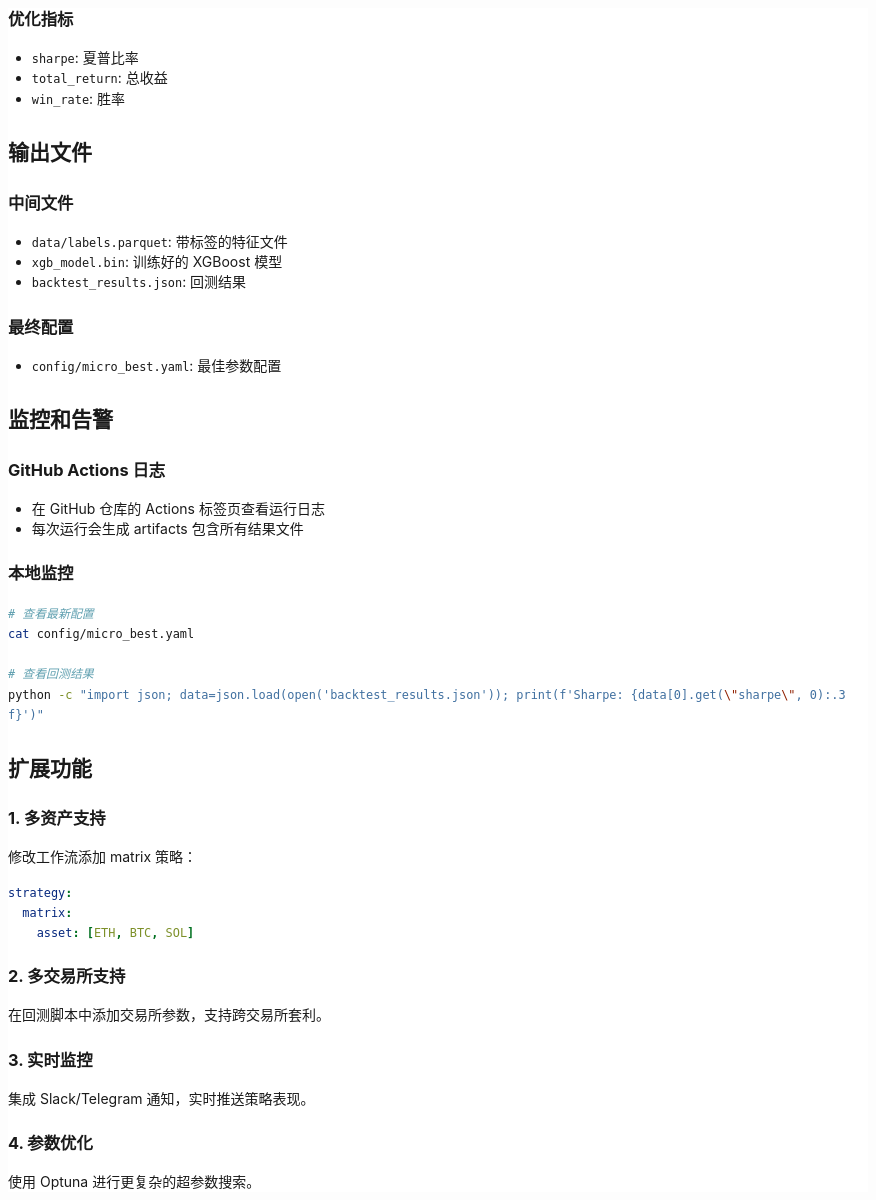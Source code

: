 ### 优化指标
- `sharpe`: 夏普比率
- `total_return`: 总收益
- `win_rate`: 胜率

## 输出文件

### 中间文件
- `data/labels.parquet`: 带标签的特征文件
- `xgb_model.bin`: 训练好的 XGBoost 模型
- `backtest_results.json`: 回测结果

### 最终配置
- `config/micro_best.yaml`: 最佳参数配置

## 监控和告警

### GitHub Actions 日志
- 在 GitHub 仓库的 Actions 标签页查看运行日志
- 每次运行会生成 artifacts 包含所有结果文件

### 本地监控
```bash
# 查看最新配置
cat config/micro_best.yaml

# 查看回测结果
python -c "import json; data=json.load(open('backtest_results.json')); print(f'Sharpe: {data[0].get(\"sharpe\", 0):.3f}')"
```

## 扩展功能

### 1. 多资产支持
修改工作流添加 matrix 策略：
```yaml
strategy:
  matrix:
    asset: [ETH, BTC, SOL]
```

### 2. 多交易所支持
在回测脚本中添加交易所参数，支持跨交易所套利。

### 3. 实时监控
集成 Slack/Telegram 通知，实时推送策略表现。

### 4. 参数优化
使用 Optuna 进行更复杂的超参数搜索。
